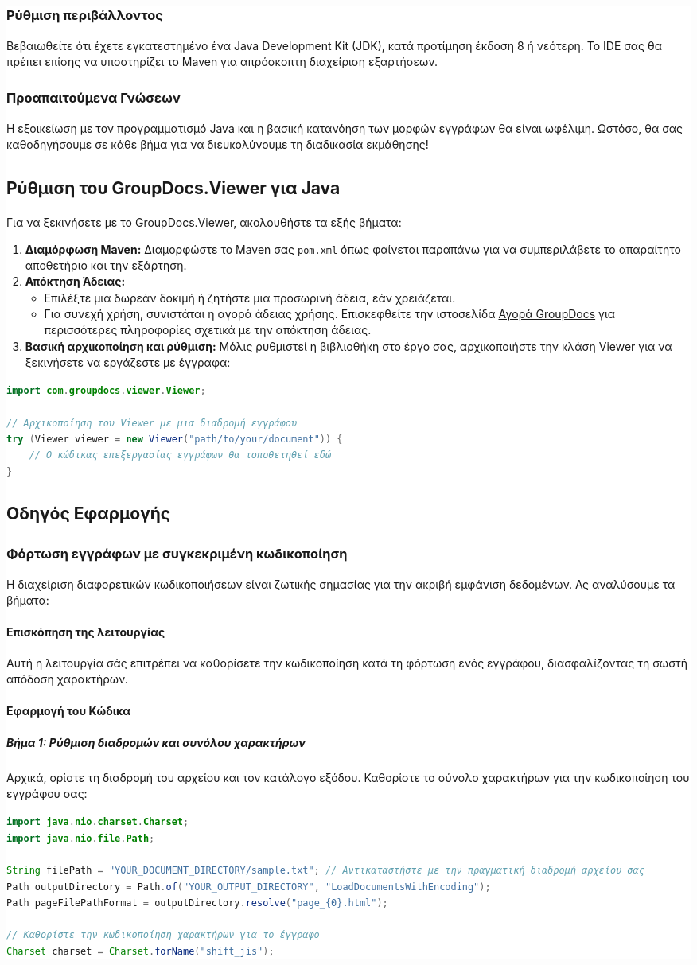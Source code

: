 ### Ρύθμιση περιβάλλοντος
Βεβαιωθείτε ότι έχετε εγκατεστημένο ένα Java Development Kit (JDK), κατά προτίμηση έκδοση 8 ή νεότερη. Το IDE σας θα πρέπει επίσης να υποστηρίζει το Maven για απρόσκοπτη διαχείριση εξαρτήσεων.

### Προαπαιτούμενα Γνώσεων
Η εξοικείωση με τον προγραμματισμό Java και η βασική κατανόηση των μορφών εγγράφων θα είναι ωφέλιμη. Ωστόσο, θα σας καθοδηγήσουμε σε κάθε βήμα για να διευκολύνουμε τη διαδικασία εκμάθησης!

## Ρύθμιση του GroupDocs.Viewer για Java
Για να ξεκινήσετε με το GroupDocs.Viewer, ακολουθήστε τα εξής βήματα:

1. **Διαμόρφωση Maven:** Διαμορφώστε το Maven σας `pom.xml` όπως φαίνεται παραπάνω για να συμπεριλάβετε το απαραίτητο αποθετήριο και την εξάρτηση.
2. **Απόκτηση Άδειας:**
   - Επιλέξτε μια δωρεάν δοκιμή ή ζητήστε μια προσωρινή άδεια, εάν χρειάζεται.
   - Για συνεχή χρήση, συνιστάται η αγορά άδειας χρήσης. Επισκεφθείτε την ιστοσελίδα [Αγορά GroupDocs](https://purchase.groupdocs.com/buy) για περισσότερες πληροφορίες σχετικά με την απόκτηση άδειας.
3. **Βασική αρχικοποίηση και ρύθμιση:** Μόλις ρυθμιστεί η βιβλιοθήκη στο έργο σας, αρχικοποιήστε την κλάση Viewer για να ξεκινήσετε να εργάζεστε με έγγραφα:

```java
import com.groupdocs.viewer.Viewer;

// Αρχικοποίηση του Viewer με μια διαδρομή εγγράφου
try (Viewer viewer = new Viewer("path/to/your/document")) {
    // Ο κώδικας επεξεργασίας εγγράφων θα τοποθετηθεί εδώ
}
```

## Οδηγός Εφαρμογής

### Φόρτωση εγγράφων με συγκεκριμένη κωδικοποίηση
Η διαχείριση διαφορετικών κωδικοποιήσεων είναι ζωτικής σημασίας για την ακριβή εμφάνιση δεδομένων. Ας αναλύσουμε τα βήματα:

#### Επισκόπηση της λειτουργίας
Αυτή η λειτουργία σάς επιτρέπει να καθορίσετε την κωδικοποίηση κατά τη φόρτωση ενός εγγράφου, διασφαλίζοντας τη σωστή απόδοση χαρακτήρων.

#### Εφαρμογή του Κώδικα

##### Βήμα 1: Ρύθμιση διαδρομών και συνόλου χαρακτήρων
Αρχικά, ορίστε τη διαδρομή του αρχείου και τον κατάλογο εξόδου. Καθορίστε το σύνολο χαρακτήρων για την κωδικοποίηση του εγγράφου σας:

```java
import java.nio.charset.Charset;
import java.nio.file.Path;

String filePath = "YOUR_DOCUMENT_DIRECTORY/sample.txt"; // Αντικαταστήστε με την πραγματική διαδρομή αρχείου σας
Path outputDirectory = Path.of("YOUR_OUTPUT_DIRECTORY", "LoadDocumentsWithEncoding");
Path pageFilePathFormat = outputDirectory.resolve("page_{0}.html");

// Καθορίστε την κωδικοποίηση χαρακτήρων για το έγγραφο
Charset charset = Charset.forName("shift_jis"); 
```
